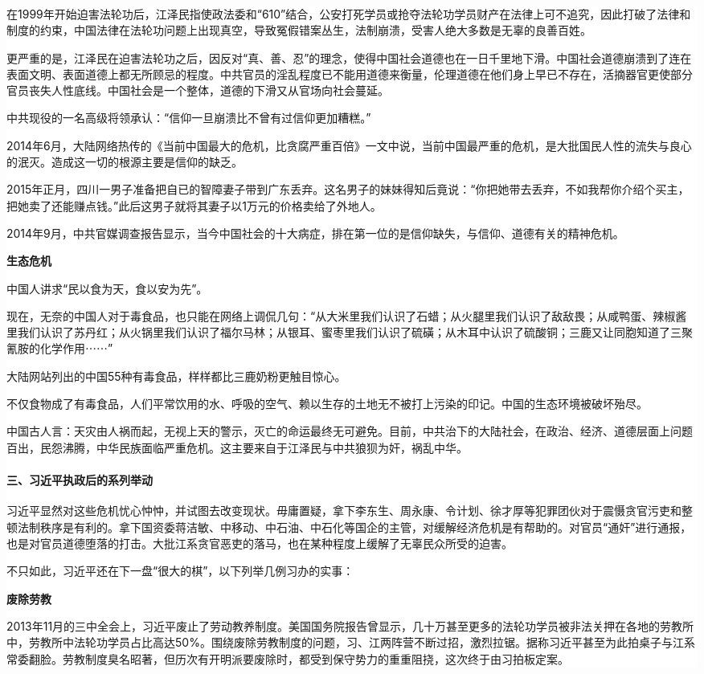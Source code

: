   </b>
 </p>
 <p>
  在1999年开始迫害法轮功后，江泽民指使政法委和“610”结合，公安打死学员或抢夺法轮功学员财产在法律上可不追究，因此打破了法律和制度的约束，中国法律在法轮功问题上出现真空，导致冤假错案丛生，法制崩溃，受害人绝大多数是无辜的良善百姓。
 </p>
 <p>
  更严重的是，江泽民在迫害法轮功之后，因反对“真、善、忍”的理念，使得中国社会道德也在一日千里地下滑。中国社会道德崩溃到了连在表面文明、表面道德上都无所顾忌的程度。中共官员的淫乱程度已不能用道德来衡量，伦理道德在他们身上早已不存在，活摘器官更使部分官员丧失人性底线。中国社会是一个整体，道德的下滑又从官场向社会蔓延。
 </p>
 <p>
  中共现役的一名高级将领承认：“信仰一旦崩溃比不曾有过信仰更加糟糕。”
 </p>
 <p>
  2014年6月，大陆网络热传的《当前中国最大的危机，比贪腐严重百倍》一文中说，当前中国最严重的危机，是大批国民人性的流失与良心的泯灭。造成这一切的根源主要是信仰的缺乏。
 </p>
 <p>
  2015年正月，四川一男子准备把自已的智障妻子带到广东丢弃。这名男子的妹妹得知后竟说：“你把她带去丢弃，不如我帮你介绍个买主，把她卖了还能赚点钱。”此后这男子就将其妻子以1万元的价格卖给了外地人。
 </p>
 <p>
  2014年9月，中共官媒调查报告显示，当今中国社会的十大病症，排在第一位的是信仰缺失，与信仰、道德有关的精神危机。
 </p>
 <p>
  <b>
   生态危机
  </b>
 </p>
 <p>
  中国人讲求“民以食为天，食以安为先”。
 </p>
 <p>
  现在，无奈的中国人对于毒食品，也只能在网络上调侃几句：“从大米里我们认识了石蜡；从火腿里我们认识了敌敌畏；从咸鸭蛋、辣椒酱里我们认识了苏丹红；从火锅里我们认识了福尔马林；从银耳、蜜枣里我们认识了硫磺；从木耳中认识了硫酸铜；三鹿又让同胞知道了三聚氰胺的化学作用⋯⋯”
 </p>
 <p>
  大陆网站列出的中国55种有毒食品，样样都比三鹿奶粉更触目惊心。
 </p>
 <p>
  不仅食物成了有毒食品，人们平常饮用的水、呼吸的空气、赖以生存的土地无不被打上污染的印记。中国的生态环境被破坏殆尽。
 </p>
 <p>
  中国古人言：天灾由人祸而起，无视上天的警示，灭亡的命运最终无可避免。目前，中共治下的大陆社会，在政治、经济、道德层面上问题百出，民怨沸腾，中华民族面临严重危机。这主要来自于江泽民与中共狼狈为奸，祸乱中华。
 </p>
 <p>
  <h4>
   三、习近平执政后的系列举动
  </h4>
  <p>
   习近平显然对这些危机忧心忡忡，并试图去改变现状。毋庸置疑，拿下李东生、周永康、令计划、徐才厚等犯罪团伙对于震慑贪官污吏和整顿法制秩序是有利的。拿下国资委蒋洁敏、中移动、中石油、中石化等国企的主管，对缓解经济危机是有帮助的。对官员“通奸”进行通报，也是对官员道德堕落的打击。大批江系贪官恶吏的落马，也在某种程度上缓解了无辜民众所受的迫害。
  </p>
  <p>
   不只如此，习近平还在下一盘“很大的棋”，以下列举几例习办的实事：
  </p>
  <p>
   <b>
    废除劳教
   </b>
  </p>
  <p>
   2013年11月的三中全会上，习近平废止了劳动教养制度。美国国务院报告曾显示，几十万甚至更多的法轮功学员被非法关押在各地的劳教所中，劳教所中法轮功学员占比高达50%。围绕废除劳教制度的问题，习、江两阵营不断过招，激烈拉锯。据称习近平甚至为此拍桌子与江系常委翻脸。劳教制度臭名昭著，但历次有开明派要废除时，都受到保守势力的重重阻挠，这次终于由习拍板定案。
  </p>